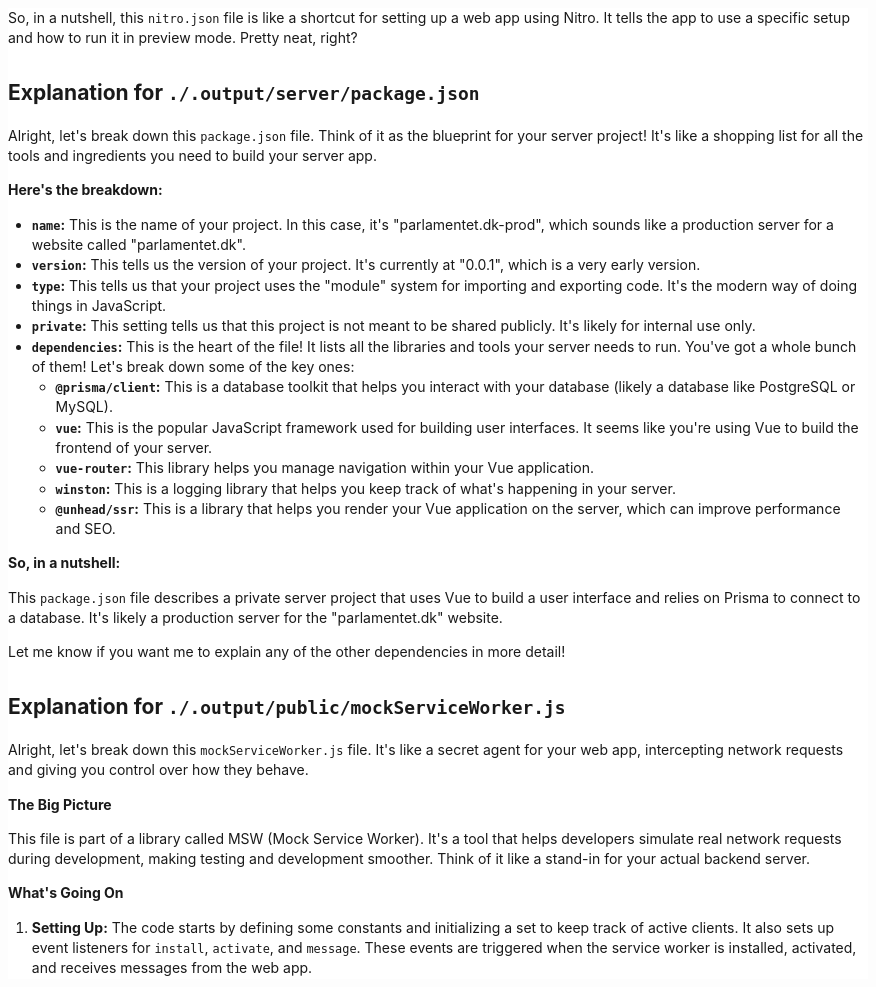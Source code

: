 So, in a nutshell, this `nitro.json` file is like a shortcut for setting up a web app using Nitro. It tells the app to use a specific setup and how to run it in preview mode. Pretty neat, right? 


## Explanation for `./.output/server/package.json`
Alright, let's break down this `package.json` file. Think of it as the blueprint for your server project! It's like a shopping list for all the tools and ingredients you need to build your server app. 

**Here's the breakdown:**

* **`name`:** This is the name of your project. In this case, it's "parlamentet.dk-prod", which sounds like a production server for a website called "parlamentet.dk".
* **`version`:** This tells us the version of your project. It's currently at "0.0.1", which is a very early version.
* **`type`:** This tells us that your project uses the "module" system for importing and exporting code. It's the modern way of doing things in JavaScript.
* **`private`:** This setting tells us that this project is not meant to be shared publicly. It's likely for internal use only.
* **`dependencies`:** This is the heart of the file! It lists all the libraries and tools your server needs to run. You've got a whole bunch of them! Let's break down some of the key ones:
    * **`@prisma/client`:** This is a database toolkit that helps you interact with your database (likely a database like PostgreSQL or MySQL).
    * **`vue`:** This is the popular JavaScript framework used for building user interfaces. It seems like you're using Vue to build the frontend of your server.
    * **`vue-router`:** This library helps you manage navigation within your Vue application.
    * **`winston`:** This is a logging library that helps you keep track of what's happening in your server.
    * **`@unhead/ssr`:** This is a library that helps you render your Vue application on the server, which can improve performance and SEO.

**So, in a nutshell:**

This `package.json` file describes a private server project that uses Vue to build a user interface and relies on Prisma to connect to a database. It's likely a production server for the "parlamentet.dk" website.  

Let me know if you want me to explain any of the other dependencies in more detail! 


## Explanation for `./.output/public/mockServiceWorker.js`
Alright, let's break down this `mockServiceWorker.js` file. It's like a secret agent for your web app, intercepting network requests and giving you control over how they behave. 

**The Big Picture**

This file is part of a library called MSW (Mock Service Worker). It's a tool that helps developers simulate real network requests during development, making testing and development smoother. Think of it like a stand-in for your actual backend server.

**What's Going On**

1. **Setting Up:** The code starts by defining some constants and initializing a set to keep track of active clients. It also sets up event listeners for `install`, `activate`, and `message`. These events are triggered when the service worker is installed, activated, and receives messages from the web app.
